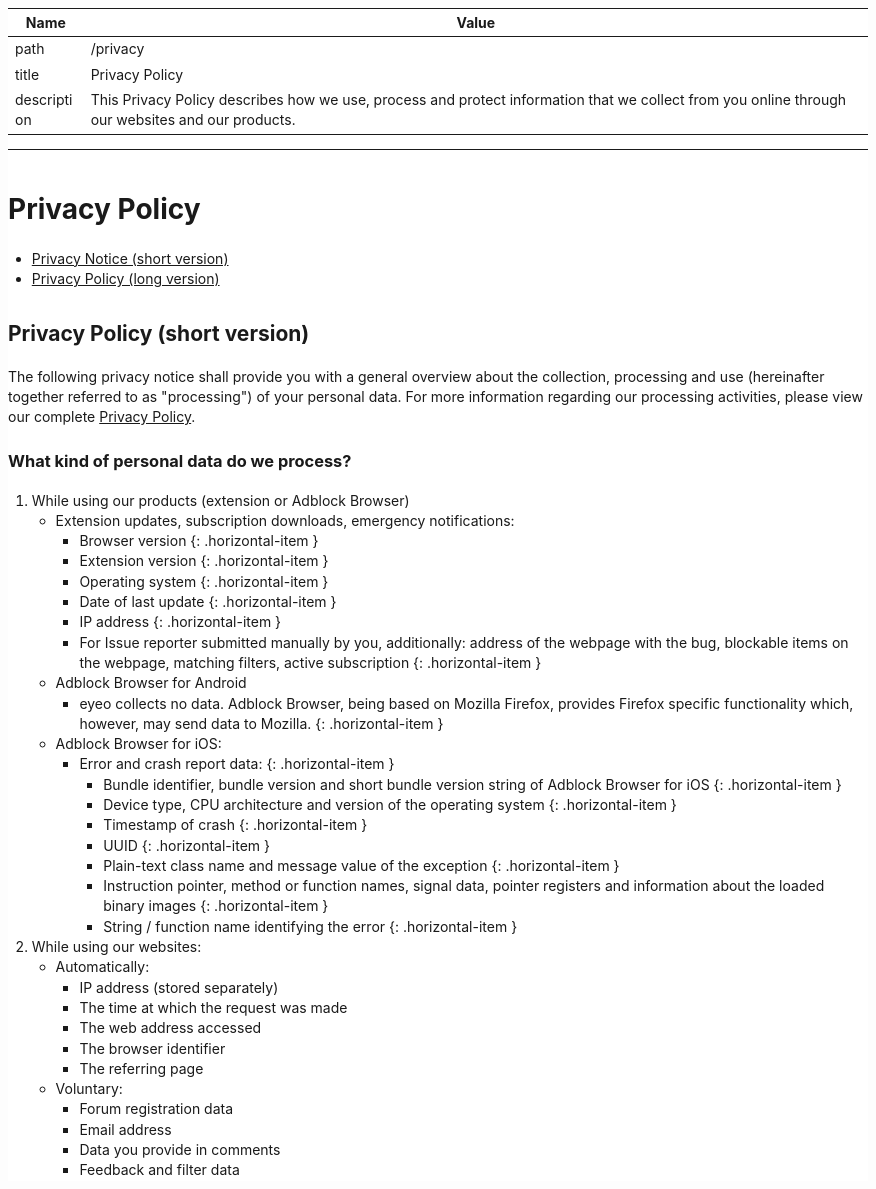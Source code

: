 |Name|Value|
|----|-----|
|path|/privacy|
|title|Privacy Policy|
|description|This Privacy Policy describes how we use, process and protect information that we collect from you online through our websites and our products.|

---

# Privacy Policy

- [Privacy Notice (short version)](#markdown-header-privacy-policy-short-version)
- [Privacy Policy (long version)](#markdown-header-privacy-policy-long-version)

## Privacy Policy (short version)

The following privacy notice shall provide you with a general overview about the collection, processing and use (hereinafter together referred to as "processing") of your personal data. For more information regarding our processing activities, please view our complete [Privacy Policy](#markdown-header-privacy-policy-long-version).

### What kind of personal data do we process?

1. While using our products (extension or Adblock Browser)
    - Extension updates, subscription downloads, emergency notifications:
        - Browser version {: .horizontal-item }
        - Extension version {: .horizontal-item }
        - Operating system {: .horizontal-item }
        - Date of last update {: .horizontal-item }
        - IP address {: .horizontal-item }
        - For Issue reporter submitted manually by you, additionally: address of the webpage with the bug, blockable items on the webpage, matching filters, active subscription {: .horizontal-item }
    - Adblock Browser for Android
        - eyeo collects no data. Adblock Browser, being based on Mozilla Firefox, provides Firefox specific functionality which, however, may send data to Mozilla. {: .horizontal-item }
    - Adblock Browser for iOS:
        - Error and crash report data: {: .horizontal-item }
            - Bundle identifier, bundle version and short bundle version string of Adblock Browser for iOS {: .horizontal-item }
            - Device type, CPU architecture and version of the operating system {: .horizontal-item }
            - Timestamp of crash {: .horizontal-item }
            - UUID {: .horizontal-item }
            - Plain-text class name and message value of the exception {: .horizontal-item }
            - Instruction pointer, method or function names, signal data, pointer registers and information about the loaded binary images {: .horizontal-item }
            - String / function name identifying the error {: .horizontal-item }
1. While using our websites:
    - Automatically:
        - IP address (stored separately)
        - The time at which the request was made
        - The web address accessed
        - The browser identifier
        - The referring page
    - Voluntary:
        - Forum registration data
        - Email address
        - Data you provide in comments
        - Feedback and filter data
